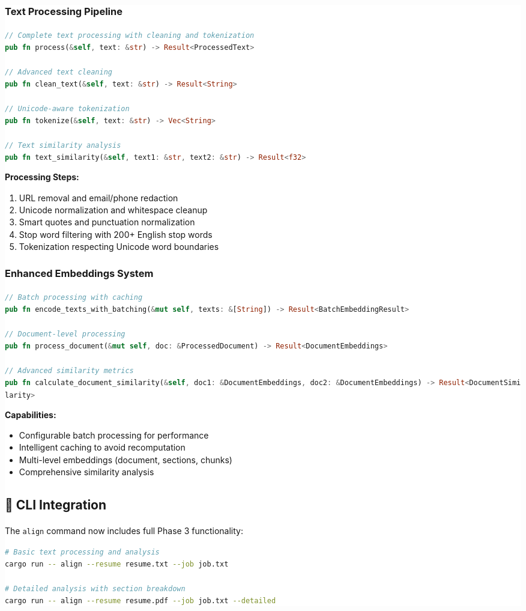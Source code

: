 ### Text Processing Pipeline

```rust
// Complete text processing with cleaning and tokenization
pub fn process(&self, text: &str) -> Result<ProcessedText>

// Advanced text cleaning
pub fn clean_text(&self, text: &str) -> Result<String>

// Unicode-aware tokenization
pub fn tokenize(&self, text: &str) -> Vec<String>

// Text similarity analysis
pub fn text_similarity(&self, text1: &str, text2: &str) -> Result<f32>
```

**Processing Steps:**
1. URL removal and email/phone redaction
2. Unicode normalization and whitespace cleanup
3. Smart quotes and punctuation normalization
4. Stop word filtering with 200+ English stop words
5. Tokenization respecting Unicode word boundaries

### Enhanced Embeddings System

```rust
// Batch processing with caching
pub fn encode_texts_with_batching(&mut self, texts: &[String]) -> Result<BatchEmbeddingResult>

// Document-level processing
pub fn process_document(&mut self, doc: &ProcessedDocument) -> Result<DocumentEmbeddings>

// Advanced similarity metrics
pub fn calculate_document_similarity(&self, doc1: &DocumentEmbeddings, doc2: &DocumentEmbeddings) -> Result<DocumentSimilarity>
```

**Capabilities:**
- Configurable batch processing for performance
- Intelligent caching to avoid recomputation
- Multi-level embeddings (document, sections, chunks)
- Comprehensive similarity analysis

## 🔄 CLI Integration

The `align` command now includes full Phase 3 functionality:

```bash
# Basic text processing and analysis
cargo run -- align --resume resume.txt --job job.txt

# Detailed analysis with section breakdown
cargo run -- align --resume resume.pdf --job job.txt --detailed
```
